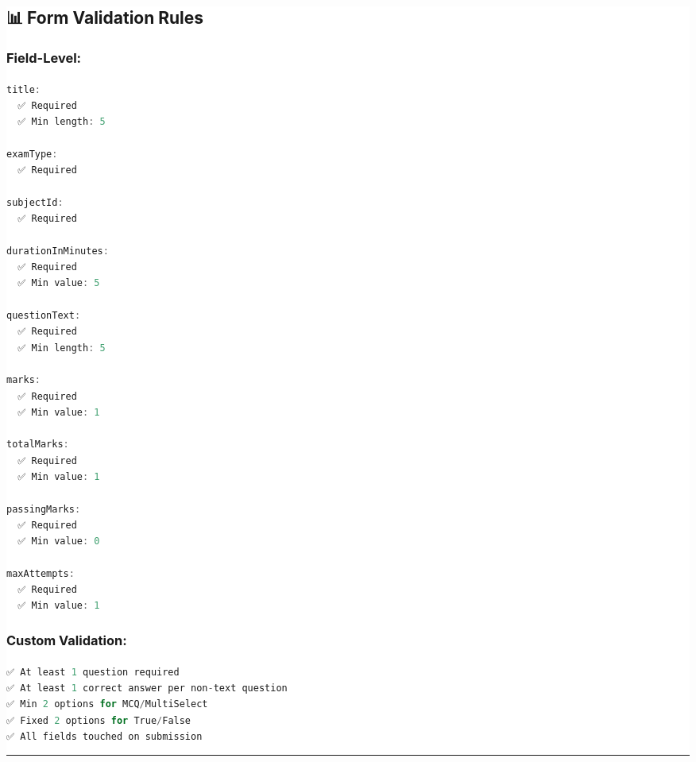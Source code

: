 
## 📊 Form Validation Rules

### Field-Level:
```typescript
title:
  ✅ Required
  ✅ Min length: 5

examType:
  ✅ Required

subjectId:
  ✅ Required

durationInMinutes:
  ✅ Required
  ✅ Min value: 5

questionText:
  ✅ Required
  ✅ Min length: 5

marks:
  ✅ Required
  ✅ Min value: 1

totalMarks:
  ✅ Required
  ✅ Min value: 1

passingMarks:
  ✅ Required
  ✅ Min value: 0

maxAttempts:
  ✅ Required
  ✅ Min value: 1
```

### Custom Validation:
```typescript
✅ At least 1 question required
✅ At least 1 correct answer per non-text question
✅ Min 2 options for MCQ/MultiSelect
✅ Fixed 2 options for True/False
✅ All fields touched on submission
```

---
